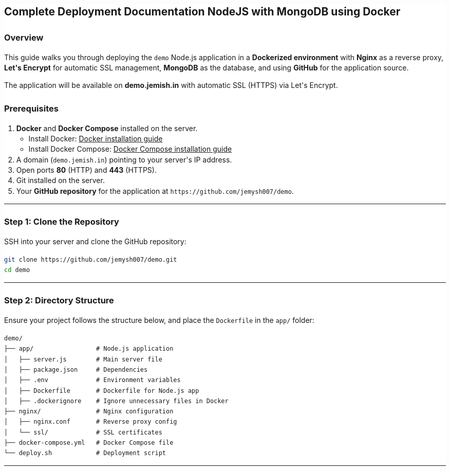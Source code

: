 ## **Complete Deployment Documentation NodeJS with MongoDB using Docker**

### **Overview**

This guide walks you through deploying the `demo` Node.js application in a **Dockerized environment** with **Nginx** as a reverse proxy, **Let's Encrypt** for automatic SSL management, **MongoDB** as the database, and using **GitHub** for the application source.

The application will be available on **demo.jemish.in** with automatic SSL (HTTPS) via Let's Encrypt.

### **Prerequisites**

1. **Docker** and **Docker Compose** installed on the server.
   - Install Docker: [Docker installation guide](https://docs.docker.com/get-docker/)
   - Install Docker Compose: [Docker Compose installation guide](https://docs.docker.com/compose/install/)
2. A domain (`demo.jemish.in`) pointing to your server's IP address.
3. Open ports **80** (HTTP) and **443** (HTTPS).
4. Git installed on the server.
5. Your **GitHub repository** for the application at `https://github.com/jemysh007/demo`.

---

### **Step 1: Clone the Repository**

SSH into your server and clone the GitHub repository:

```bash
git clone https://github.com/jemysh007/demo.git
cd demo
```

---

### **Step 2: Directory Structure**

Ensure your project follows the structure below, and place the `Dockerfile` in the `app/` folder:

```plaintext
demo/
├── app/                 # Node.js application
│   ├── server.js        # Main server file
│   ├── package.json     # Dependencies
│   ├── .env             # Environment variables
│   ├── Dockerfile       # Dockerfile for Node.js app
│   ├── .dockerignore    # Ignore unnecessary files in Docker
├── nginx/               # Nginx configuration
│   ├── nginx.conf       # Reverse proxy config
│   └── ssl/             # SSL certificates
├── docker-compose.yml   # Docker Compose file
└── deploy.sh            # Deployment script
```

---
